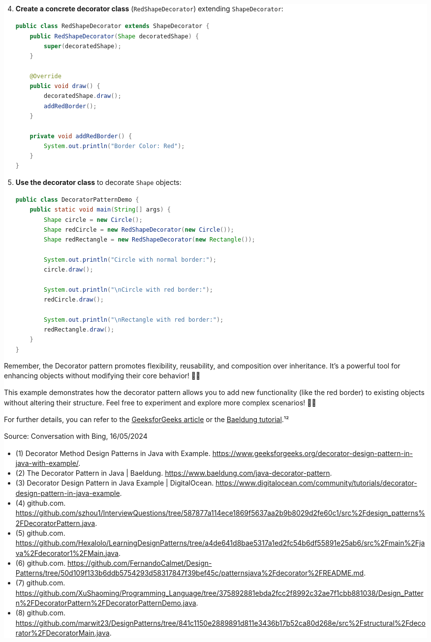 4. **Create a concrete decorator class** (`RedShapeDecorator`) extending `ShapeDecorator`:
    ```java
    public class RedShapeDecorator extends ShapeDecorator {
        public RedShapeDecorator(Shape decoratedShape) {
            super(decoratedShape);
        }

        @Override
        public void draw() {
            decoratedShape.draw();
            addRedBorder();
        }

        private void addRedBorder() {
            System.out.println("Border Color: Red");
        }
    }
    ```

5. **Use the decorator class** to decorate `Shape` objects:
    ```java
    public class DecoratorPatternDemo {
        public static void main(String[] args) {
            Shape circle = new Circle();
            Shape redCircle = new RedShapeDecorator(new Circle());
            Shape redRectangle = new RedShapeDecorator(new Rectangle());

            System.out.println("Circle with normal border:");
            circle.draw();

            System.out.println("\nCircle with red border:");
            redCircle.draw();

            System.out.println("\nRectangle with red border:");
            redRectangle.draw();
        }
    }
    ```
Remember, the Decorator pattern promotes flexibility, reusability, and composition over inheritance. It’s a powerful tool for enhancing objects without modifying their core behavior! 🌟🎨

This example demonstrates how the decorator pattern allows you to add new functionality (like the red border) to existing objects without altering their structure. Feel free to experiment and explore more complex scenarios! 🎨🌟

For further details, you can refer to the [GeeksforGeeks article](https://www.geeksforgeeks.org/decorator-design-pattern-in-java-with-example/) or the [Baeldung tutorial](https://www.baeldung.com/java-decorator-pattern).¹²

Source: Conversation with Bing, 16/05/2024
- (1) Decorator Method Design Patterns in Java with Example. https://www.geeksforgeeks.org/decorator-design-pattern-in-java-with-example/.
- (2) The Decorator Pattern in Java | Baeldung. https://www.baeldung.com/java-decorator-pattern.
- (3) Decorator Design Pattern in Java Example | DigitalOcean. https://www.digitalocean.com/community/tutorials/decorator-design-pattern-in-java-example.
- (4) github.com. https://github.com/szhou1/InterviewQuestions/tree/587877a114ece1869f5637aa2b9b8029d2fe60c1/src%2Fdesign_patterns%2FDecoratorPattern.java.
- (5) github.com. https://github.com/Hexalolo/LearningDesignPatterns/tree/a4de641d8bae5317a1ed2fc54b6df55891e25ab6/src%2Fmain%2Fjava%2Fdecorator1%2FMain.java.
- (6) github.com. https://github.com/FernandoCalmet/Design-Patterns/tree/50d109f133b6ddb5754293d58317847f39bef45c/patternsjava%2Fdecorator%2FREADME.md.
- (7) github.com. https://github.com/XuShaoming/Programming_Language/tree/375892881ebda2fcc2f8992c32ae7f1cbb881038/Design_Pattern%2FDecoratorPattern%2FDecoratorPatternDemo.java.
- (8) github.com. https://github.com/marwit23/DesignPatterns/tree/841c1150e2889891d811e3436b17b52ca80d268e/src%2Fstructural%2Fdecorator%2FDecoratorMain.java.
